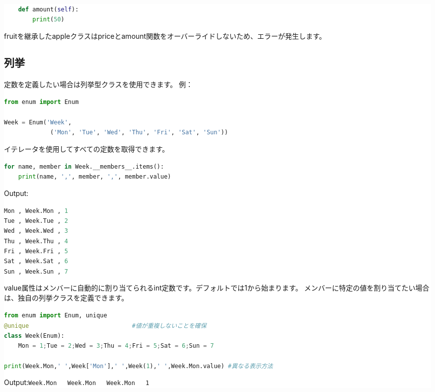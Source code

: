 ```python
    def amount(self):
        print(50)
```

fruitを継承したappleクラスはpriceとamount関数をオーバーライドしないため、エラーが発生します。

## 列挙

定数を定義したい場合は列挙型クラスを使用できます。
例：

```python
from enum import Enum

Week = Enum('Week',
             ('Mon', 'Tue', 'Wed', 'Thu', 'Fri', 'Sat', 'Sun'))
```

イテレータを使用してすべての定数を取得できます。

```python
for name, member in Week.__members__.items():
    print(name, ',', member, ',', member.value)
```

Output:

```python
Mon , Week.Mon , 1
Tue , Week.Tue , 2
Wed , Week.Wed , 3
Thu , Week.Thu , 4
Fri , Week.Fri , 5
Sat , Week.Sat , 6
Sun , Week.Sun , 7
```

value属性はメンバーに自動的に割り当てられるint定数です。デフォルトでは1から始まります。
メンバーに特定の値を割り当てたい場合は、独自の列挙クラスを定義できます。

```python
from enum import Enum, unique
@unique                             #値が重複しないことを確保
class Week(Enum):
    Mon = 1;Tue = 2;Wed = 3;Thu = 4;Fri = 5;Sat = 6;Sun = 7

print(Week.Mon,' ',Week['Mon'],' ',Week(1),' ',Week.Mon.value) #異なる表示方法
```

Output:`Week.Mon   Week.Mon   Week.Mon   1`